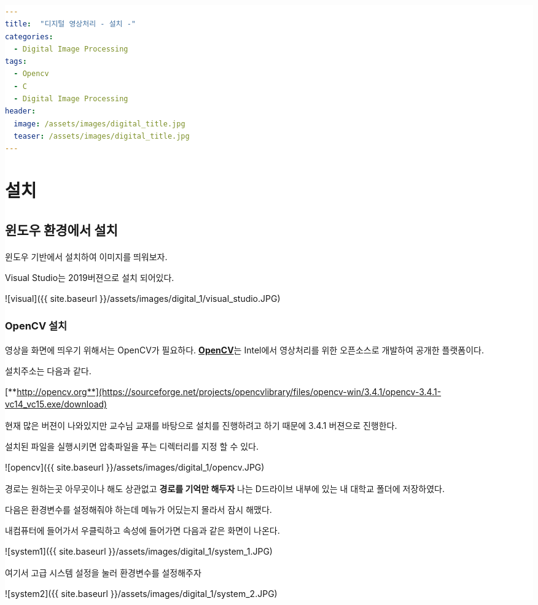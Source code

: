 ```yaml
---
title:  "디지털 영상처리 - 설치 -"
categories:
  - Digital Image Processing
tags: 
  - Opencv
  - C
  - Digital Image Processing
header:
  image: /assets/images/digital_title.jpg
  teaser: /assets/images/digital_title.jpg
---  
```



# 설치  

## 윈도우 환경에서 설치  

윈도우 기반에서 설치하여 이미지를 띄워보자.  

Visual Studio는 2019버젼으로 설치 되어있다.  

![visual]({{ site.baseurl }}/assets/images/digital_1/visual_studio.JPG)  

### OpenCV 설치  

영상을 화면에 띄우기 위해서는 OpenCV가 필요하다. [**OpenCV**](https://ko.wikipedia.org/wiki/OpenCV)는 Intel에서 영상처리를 위한 오픈소스로 개발하여 공개한 플랫폼이다.  

설치주소는 다음과 같다.  

[**http://opencv.org**](https://sourceforge.net/projects/opencvlibrary/files/opencv-win/3.4.1/opencv-3.4.1-vc14_vc15.exe/download)  

현재 많은 버젼이 나와있지만 교수님 교재를 바탕으로 설치를 진행하려고 하기 때문에 3.4.1 버젼으로 진행한다.  

설치된 파일을 실행시키면 압축파일을 푸는 디렉터리를 지정 할 수 있다.  

![opencv]({{ site.baseurl }}/assets/images/digital_1/opencv.JPG)  

경로는 원하는곳 아무곳이나 해도 상관없고 **경로를 기억만 해두자** 나는 D드라이브 내부에 있는 내 대학교 폴더에 저장하였다.  

다음은 환경변수를 설정해줘야 하는데 메뉴가 어딨는지 몰라서 잠시 해맸다.  

내컴퓨터에 들어가서 우클릭하고 속성에 들어가면 다음과 같은 화면이 나온다.  

![system1]({{ site.baseurl }}/assets/images/digital_1/system_1.JPG)  

여기서 고급 시스템 설정을 눌러 환경변수를 설정해주자  

![system2]({{ site.baseurl }}/assets/images/digital_1/system_2.JPG)  
